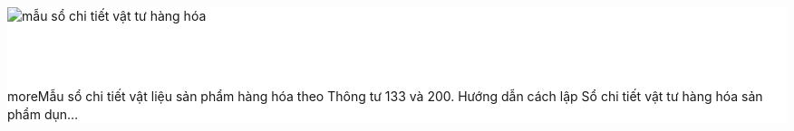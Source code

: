 ![mẫu sổ chi tiết vật tư hàng hóa](https://hddtvn.com/wp-content/uploads/2021/01/mau-so-chi-tiet-vat-tu-hang-hoa-cach-lap.png "mẫu sổ chi tiết vật tư hàng hóa")


   

   
moreMẫu sổ chi tiết vật liệu sản phẩm hàng hóa theo Thông tư 133 và 200. Hướng dẫn cách lập Sổ chi tiết vật tư hàng hóa sản phẩm dụn…

